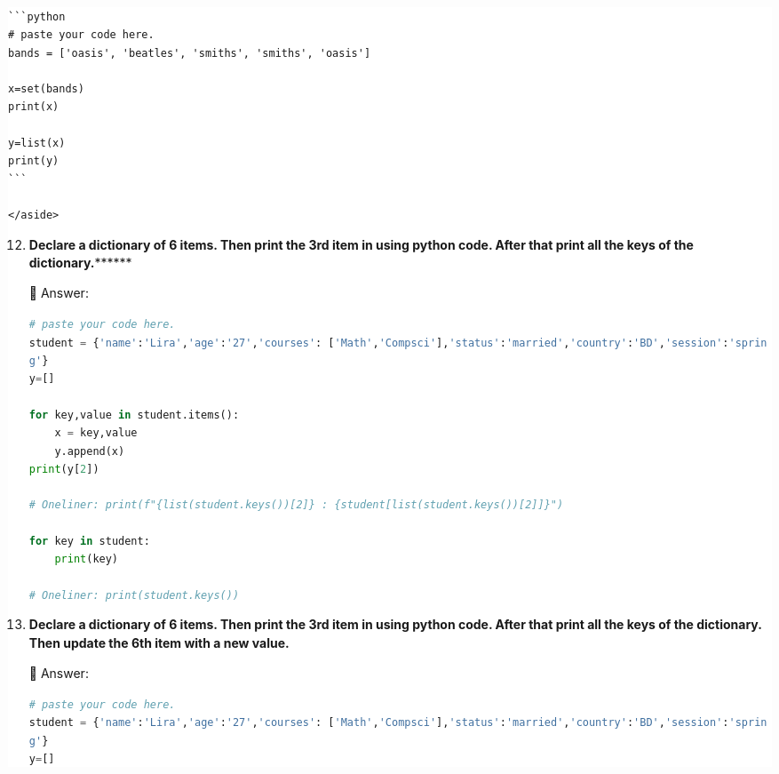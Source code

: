     ```python
    # paste your code here.
    bands = ['oasis', 'beatles', 'smiths', 'smiths', 'oasis']
    
    x=set(bands)
    print(x)
    
    y=list(x)
    print(y)
    ```
    
    </aside>
    
12. **Declare a dictionary of 6 items.  Then print  the 3rd item in using python code. After that print all the keys of the dictionary.********
    
    <aside>
    📝 Answer:
    
    ```python
    # paste your code here.
    student = {'name':'Lira','age':'27','courses': ['Math','Compsci'],'status':'married','country':'BD','session':'spring'}
    y=[]
    
    for key,value in student.items():
        x = key,value
        y.append(x)
    print(y[2])
    
    # Oneliner: print(f"{list(student.keys())[2]} : {student[list(student.keys())[2]]}")
    
    for key in student:
        print(key)
    
    # Oneliner: print(student.keys())
    ```
    
    </aside>
    
13. ********Declare a dictionary of 6 items.  Then print the 3rd item in using python code. After that print all the keys of the dictionary. Then update the 6th item with a new value.********
    
    <aside>
    📝 Answer:
    
    ```python
    # paste your code here.
    student = {'name':'Lira','age':'27','courses': ['Math','Compsci'],'status':'married','country':'BD','session':'spring'}
    y=[]
    